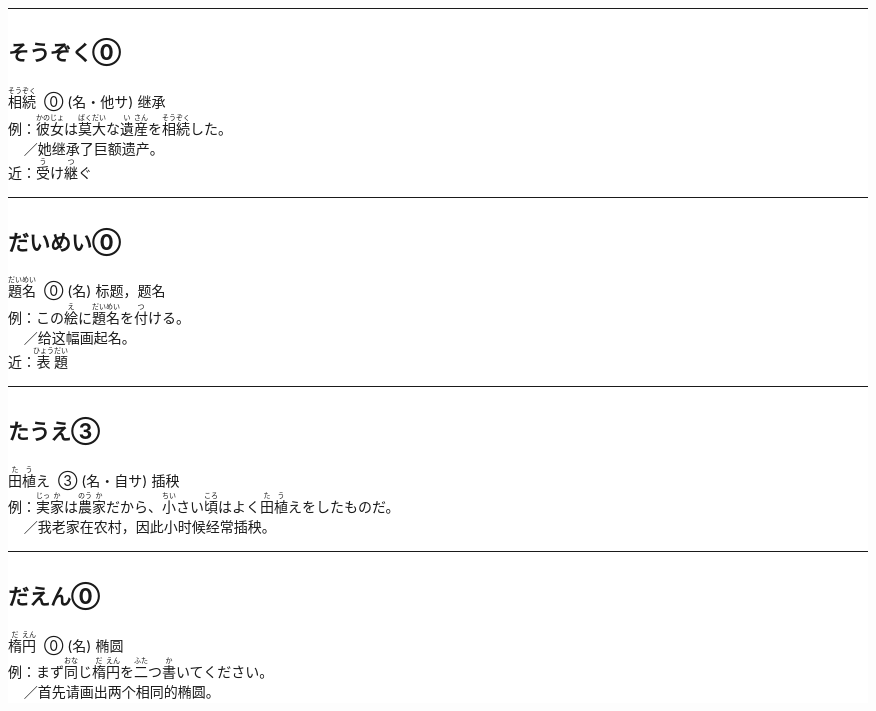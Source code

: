 - - -

## そうぞく⓪

<span>
  <ruby>相<rt>そう</rt>続<rt>ぞく</rt></ruby>
</span>&nbsp;⓪ (名・他サ) 继承
<div>
  <font> 例</font>：<ruby>彼<rt>かの</rt>女<rt>じょ</rt>は<rt></rt>莫<rt>ばく</rt>大<rt>だい</rt>な<rt></rt>遺<rt>い</rt>産<rt>さん</rt>を<rt></rt>相<rt>そう</rt>続<rt>ぞく</rt>した。</ruby><br>&nbsp;&nbsp;&nbsp;&nbsp;／她继承了巨额遗产。
  <br>
  <font> 近</font>：<ruby>受<rt>う</rt>け<rt></rt>継<rt>つ</rt>ぐ</ruby>
</div>

- - -

## だいめい⓪

<span>
  <ruby>題<rt>だい</rt>名<rt>めい</rt></ruby>
</span>&nbsp;⓪ (名) 标题，题名
<div>
  <font> 例</font>：<ruby>この<rt></rt>絵<rt>え</rt>に<rt></rt>題<rt>だい</rt>名<rt>めい</rt>を<rt></rt>付<rt>つ</rt>ける。</ruby><br>&nbsp;&nbsp;&nbsp;&nbsp;／给这幅画起名。
  <br>
  <font> 近</font>：<ruby>表<rt>ひょう</rt>題<rt>だい</rt></ruby>
</div>

- - -

## たうえ③

<span>
  <ruby>田<rt>た</rt>植<rt>う</rt>え</ruby>
</span>&nbsp;③ (名・自サ) 插秧
<div>
  <font> 例</font>：<ruby>実<rt>じっ</rt>家<rt>か</rt>は<rt></rt>農<rt>のう</rt>家<rt>か</rt>だから、<rt></rt>小<rt>ちい</rt>さい<rt></rt>頃<rt>ころ</rt>はよく<rt></rt>田<rt>た</rt>植<rt>う</rt>えをしたものだ。</ruby><br>&nbsp;&nbsp;&nbsp;&nbsp;／我老家在农村，因此小时候经常插秧。
</div>

- - -

## だえん⓪

<span>
  <ruby>楕<rt>だ</rt>円<rt>えん</rt></ruby>
</span>&nbsp;⓪ (名) 椭圆
<div>
  <font> 例</font>：<ruby>まず<rt></rt>同<rt>おな</rt>じ<rt></rt>楕<rt>だ</rt>円<rt>えん</rt>を<rt></rt>二<rt>ふた</rt>つ<rt></rt>書<rt>か</rt>いてください。</ruby><br>&nbsp;&nbsp;&nbsp;&nbsp;／首先请画出两个相同的椭圆。
</div>
